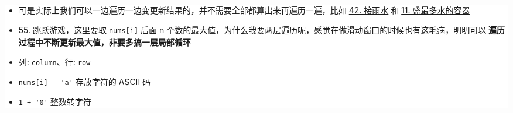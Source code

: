 - 可是实际上我们可以一边遍历一边变更新结果的，并不需要全部都算出来再遍历一遍，比如 [42. 接雨水](https://leetcode-cn.com/problems/trapping-rain-water/description/) 和 [11. 盛最多水的容器](https://leetcode-cn.com/problems/container-with-most-result/description/)

- [55. 跳跃游戏](https://leetcode-cn.com/problems/jump-game/description/)，这里要取 `nums[i]` 后面 n 个数的最大值，[为什么我要两层遍历呢](https://leetcode-cn.com/submissions/detail/292889405/)，感觉在做滑动窗口的时候也有这毛病，明明可以 **遍历过程中不断更新最大值，非要多搞一层局部循环**

- 列: `column`、行: `row`

- `nums[i] - 'a'` 存放字符的 ASCII 码

- `1 + '0'` 整数转字符
